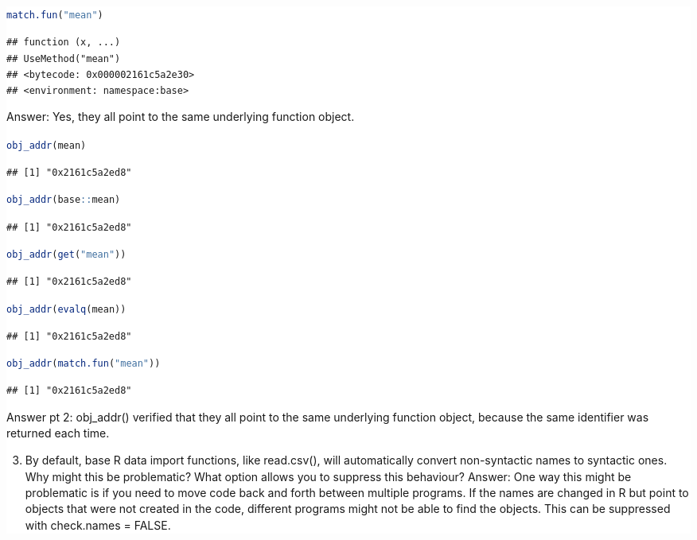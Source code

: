 ```r
match.fun("mean")
```

```
## function (x, ...) 
## UseMethod("mean")
## <bytecode: 0x000002161c5a2e30>
## <environment: namespace:base>
```
Answer: Yes, they all point to the same underlying function object.

```r
obj_addr(mean)
```

```
## [1] "0x2161c5a2ed8"
```

```r
obj_addr(base::mean)
```

```
## [1] "0x2161c5a2ed8"
```

```r
obj_addr(get("mean"))
```

```
## [1] "0x2161c5a2ed8"
```

```r
obj_addr(evalq(mean))
```

```
## [1] "0x2161c5a2ed8"
```

```r
obj_addr(match.fun("mean"))
```

```
## [1] "0x2161c5a2ed8"
```
Answer pt 2: obj_addr() verified that they all point to the same underlying function object, because the same identifier was returned each time. 

3. By default, base R data import functions, like read.csv(), will automatically convert non-syntactic names to syntactic ones. Why might this be problematic? What option allows you to suppress this behaviour?
Answer: One way this might be problematic is if you need to move code back and forth between multiple programs. If the names are changed in R but point to objects that were not created in the code, different programs might not be able to find the objects. This can be suppressed with check.names = FALSE.
